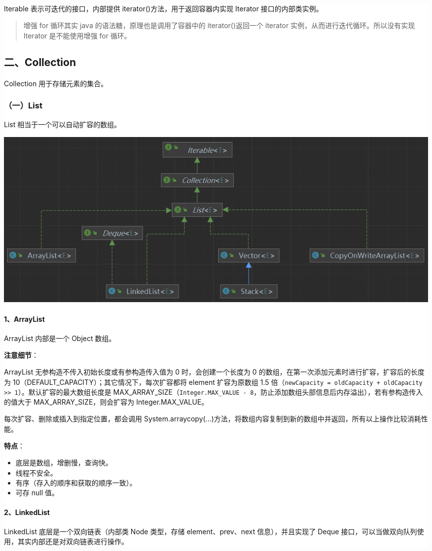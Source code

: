 Iterable 表示可迭代的接口，内部提供 iterator()方法，用于返回容器内实现 Iterator 接口的内部类实例。

> 增强 for 循环其实 java 的语法糖，原理也是调用了容器中的 iterator()返回一个 iterator 实例，从而进行迭代循环。所以没有实现 Iterator 是不能使用增强 for 循环。

## 二、Collection

Collection 用于存储元素的集合。

### （一）List

List 相当于一个可以自动扩容的数组。

![List接口及实现类](List接口及实现类.png)

#### 1、ArrayList

ArrayList 内部是一个 Object 数组。

**注意细节**：

ArrayList 无参构造不传入初始长度或有参构造传入值为 0 时，会创建一个长度为 0 的数组，在第一次添加元素时进行扩容，扩容后的长度为 10（DEFAULT_CAPACITY）；其它情况下，每次扩容都将 element 扩容为原数组 1.5 倍（`newCapacity = oldCapacity + oldCapacity >> 1`）。默认扩容的最大数组长度是 MAX_ARRAY_SIZE（`Integer.MAX_VALUE - 8`，防止添加数组头部信息后内存溢出），若有参构造传入的值大于 MAX_ARRAY_SIZE，则会扩容为 Integer.MAX_VALUE。

每次扩容、删除或插入到指定位置，都会调用 System.arraycopy(...)方法，将数组内容复制到新的数组中并返回，所有以上操作比较消耗性能。

**特点**：

- 底层是数组，增删慢，查询快。
- 线程不安全。
- 有序（存入的顺序和获取的顺序一致）。
- 可存 null 值。

#### 2、LinkedList

LinkedList 底层是一个双向链表（内部类 Node 类型，存储 element、prev、next 信息），并且实现了 Deque 接口，可以当做双向队列使用，其实内部还是对双向链表进行操作。
